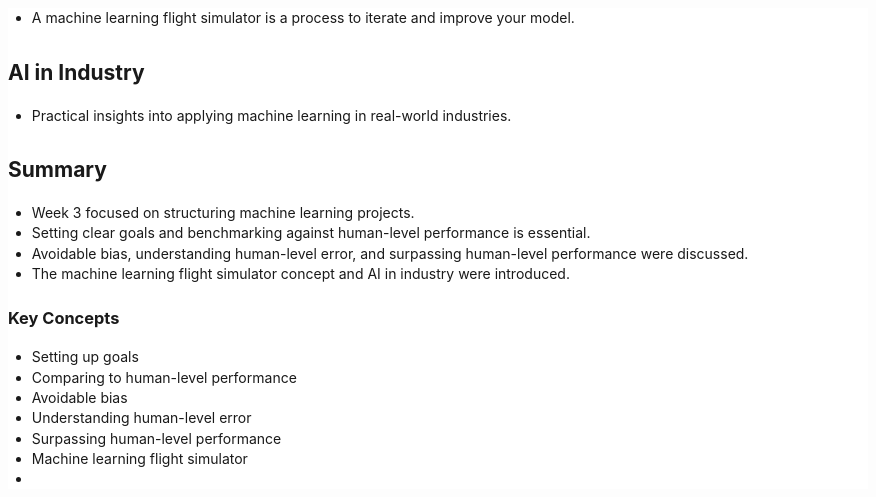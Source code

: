 - A machine learning flight simulator is a process to iterate and improve your model.

## AI in Industry

- Practical insights into applying machine learning in real-world industries.

## Summary

- Week 3 focused on structuring machine learning projects.
- Setting clear goals and benchmarking against human-level performance is essential.
- Avoidable bias, understanding human-level error, and surpassing human-level performance were discussed.
- The machine learning flight simulator concept and AI in industry were introduced.

### Key Concepts
- Setting up goals
- Comparing to human-level performance
- Avoidable bias
- Understanding human-level error
- Surpassing human-level performance
- Machine learning flight simulator
- 